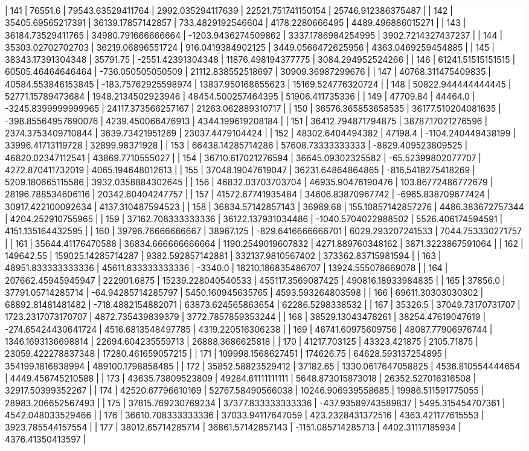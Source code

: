 | 141 | 76551.6 | 79543.63529411764 | 2992.035294117639 | 22521.751741150154 | 25746.912386375487 |
| 142 | 35405.69565217391 | 36139.17857142857 | 733.4829192546604 | 4178.2280666495 | 4489.496886015271 |
| 143 | 36184.73529411765 | 34980.791666666664 | -1203.9436274509862 | 3337.1786984254995 | 3902.7214327437237 |
| 144 | 35303.02702702703 | 36219.06896551724 | 916.0419384902125 | 3449.0566472625956 | 4363.0469259454885 |
| 145 | 38343.17391304348 | 35791.75 | -2551.42391304348 | 11876.498194377775 | 3084.294952524266 |
| 146 | 61241.51515151515 | 60505.46464646464 | -736.050505050509 | 21112.838552518697 | 30909.36987299676 |
| 147 | 40768.311475409835 | 40584.553846153845 | -183.75762925598974 | 13837.950168655623 | 15169.524776320724 |
| 148 | 50822.944444444445 | 52771.15789473684 | 1948.2134502923946 | 48454.500257464395 | 51906.411735336 |
| 149 | 47709.84 | 44464.0 | -3245.8399999999965 | 24117.373566257167 | 21263.062889310717 |
| 150 | 36576.365853658535 | 36177.510204081635 | -398.85564957690076 | 4239.450066476913 | 4344.199619208184 |
| 151 | 36412.794871794875 | 38787.17021276596 | 2374.3753409710844 | 3639.73421951269 | 23037.4479104424 |
| 152 | 48302.6404494382 | 47198.4 | -1104.240449438199 | 33996.41713119728 | 32899.98371928 |
| 153 | 66438.14285714286 | 57608.73333333333 | -8829.409523809525 | 46820.02347112541 | 43869.7710555027 |
| 154 | 36710.617021276594 | 36645.09302325582 | -65.52399802077707 | 4272.870411732019 | 4065.194648012613 |
| 155 | 37048.19047619047 | 36231.64864864865 | -816.5418275418269 | 5209.180665115586 | 3932.0358884302645 |
| 156 | 46832.03703703704 | 46935.90476190476 | 103.86772486772679 | 28196.788534606116 | 20342.60404247757 |
| 157 | 41572.67741935484 | 34606.83870967742 | -6965.838709677424 | 30917.422100092634 | 4137.310487594523 |
| 158 | 36834.57142857143 | 36989.68 | 155.10857142857276 | 4486.383672757344 | 4204.252910755965 |
| 159 | 37162.708333333336 | 36122.137931034486 | -1040.5704022988502 | 5526.406174594591 | 4151.135164432595 |
| 160 | 39796.76666666667 | 38967.125 | -829.6416666666701 | 6029.293207241533 | 7044.753330271757 |
| 161 | 35644.41176470588 | 36834.666666666664 | 1190.2549019607832 | 4271.889760348162 | 3871.3223867591064 |
| 162 | 149642.55 | 159025.14285714287 | 9382.592857142881 | 332137.9810567402 | 373362.83715981594 |
| 163 | 48951.833333333336 | 45611.833333333336 | -3340.0 | 18210.186835486707 | 13924.555078669078 |
| 164 | 207662.45945945947 | 222901.6875 | 15239.228040540533 | 455117.3569087425 | 490816.18933984835 |
| 165 | 37856.0 | 37791.05714285714 | -64.94285714285797 | 5450.160945635765 | 4593.593264803598 |
| 166 | 69611.30303030302 | 68892.81481481482 | -718.4882154882071 | 63873.624565863654 | 62286.5298338532 |
| 167 | 35326.5 | 37049.73170731707 | 1723.2317073170707 | 4872.735439839379 | 3772.7857859353244 |
| 168 | 38529.13043478261 | 38254.47619047619 | -274.65424430641724 | 4516.6813548497785 | 4319.220516306238 |
| 169 | 46741.60975609756 | 48087.77906976744 | 1346.1693136698814 | 22694.604235559713 | 26888.3686625818 |
| 170 | 41217.703125 | 43323.421875 | 2105.71875 | 23059.422278837348 | 17280.461659057215 |
| 171 | 109998.1568627451 | 174626.75 | 64628.593137254895 | 354199.1816838994 | 489100.1798858485 |
| 172 | 35852.58823529412 | 37182.65 | 1330.0617647058825 | 4536.810554444654 | 4449.456745210588 |
| 173 | 43635.73809523809 | 49284.61111111111 | 5648.873015873018 | 26352.527016316508 | 32917.50399352267 |
| 174 | 42520.67796610169 | 52767.58490566038 | 10246.906939558685 | 19986.511591775055 | 28983.206652567493 |
| 175 | 37815.769230769234 | 37377.833333333336 | -437.93589743589837 | 5495.315454707361 | 4542.048033529466 |
| 176 | 36610.708333333336 | 37033.94117647059 | 423.2328431372516 | 4363.421177615553 | 3923.785544157554 |
| 177 | 38012.65714285714 | 36861.57142857143 | -1151.085714285713 | 4402.31117185934 | 4376.41350413597 |